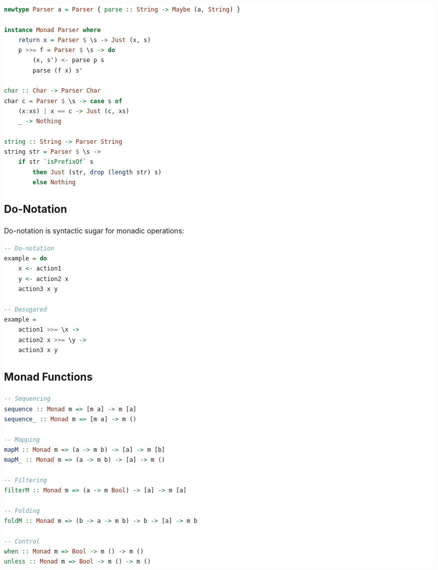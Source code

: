 ```haskell
newtype Parser a = Parser { parse :: String -> Maybe (a, String) }

instance Monad Parser where
    return x = Parser $ \s -> Just (x, s)
    p >>= f = Parser $ \s -> do
        (x, s') <- parse p s
        parse (f x) s'

char :: Char -> Parser Char
char c = Parser $ \s -> case s of
    (x:xs) | x == c -> Just (c, xs)
    _ -> Nothing

string :: String -> Parser String
string str = Parser $ \s -> 
    if str `isPrefixOf` s
        then Just (str, drop (length str) s)
        else Nothing
```

## Do-Notation

Do-notation is syntactic sugar for monadic operations:

```haskell
-- Do-notation
example = do
    x <- action1
    y <- action2 x
    action3 x y

-- Desugared
example = 
    action1 >>= \x ->
    action2 x >>= \y ->
    action3 x y
```

## Monad Functions

```haskell
-- Sequencing
sequence :: Monad m => [m a] -> m [a]
sequence_ :: Monad m => [m a] -> m ()

-- Mapping
mapM :: Monad m => (a -> m b) -> [a] -> m [b]
mapM_ :: Monad m => (a -> m b) -> [a] -> m ()

-- Filtering
filterM :: Monad m => (a -> m Bool) -> [a] -> m [a]

-- Folding
foldM :: Monad m => (b -> a -> m b) -> b -> [a] -> m b

-- Control
when :: Monad m => Bool -> m () -> m ()
unless :: Monad m => Bool -> m () -> m ()
```
